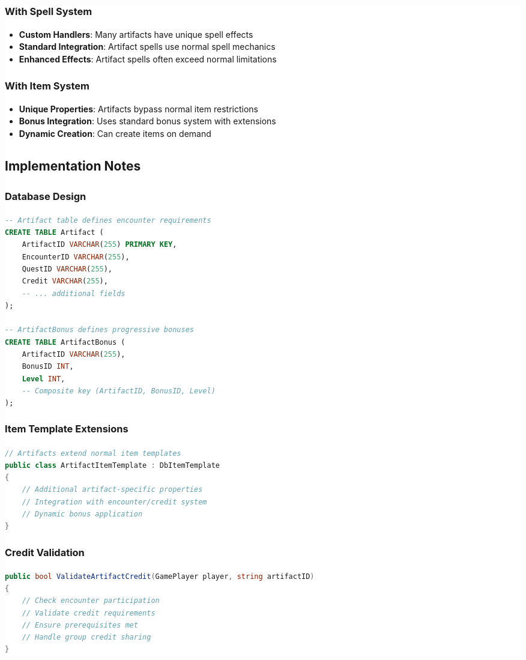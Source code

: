### With Spell System
- **Custom Handlers**: Many artifacts have unique spell effects
- **Standard Integration**: Artifact spells use normal spell mechanics
- **Enhanced Effects**: Artifact spells often exceed normal limitations

### With Item System
- **Unique Properties**: Artifacts bypass normal item restrictions
- **Bonus Integration**: Uses standard bonus system with extensions
- **Dynamic Creation**: Can create items on demand

## Implementation Notes

### Database Design
```sql
-- Artifact table defines encounter requirements
CREATE TABLE Artifact (
    ArtifactID VARCHAR(255) PRIMARY KEY,
    EncounterID VARCHAR(255),
    QuestID VARCHAR(255),
    Credit VARCHAR(255),
    -- ... additional fields
);

-- ArtifactBonus defines progressive bonuses
CREATE TABLE ArtifactBonus (
    ArtifactID VARCHAR(255),
    BonusID INT,
    Level INT,
    -- Composite key (ArtifactID, BonusID, Level)
);
```

### Item Template Extensions
```csharp
// Artifacts extend normal item templates
public class ArtifactItemTemplate : DbItemTemplate
{
    // Additional artifact-specific properties
    // Integration with encounter/credit system
    // Dynamic bonus application
}
```

### Credit Validation
```csharp
public bool ValidateArtifactCredit(GamePlayer player, string artifactID)
{
    // Check encounter participation
    // Validate credit requirements
    // Ensure prerequisites met
    // Handle group credit sharing
}
```
